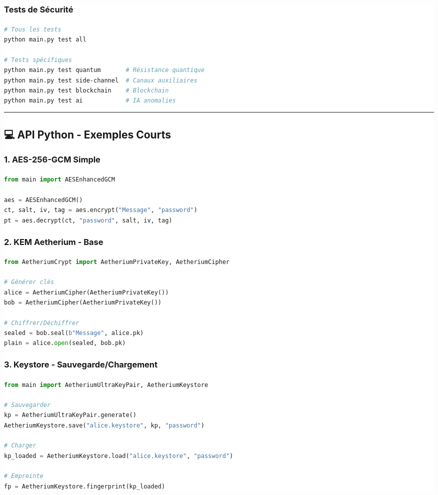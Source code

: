 ### Tests de Sécurité

```bash
# Tous les tests
python main.py test all

# Tests spécifiques
python main.py test quantum       # Résistance quantique
python main.py test side-channel  # Canaux auxiliaires
python main.py test blockchain    # Blockchain
python main.py test ai            # IA anomalies
```

---

## 💻 API Python - Exemples Courts

### 1. AES-256-GCM Simple

```python
from main import AESEnhancedGCM

aes = AESEnhancedGCM()
ct, salt, iv, tag = aes.encrypt("Message", "password")
pt = aes.decrypt(ct, "password", salt, iv, tag)
```

### 2. KEM Aetherium - Base

```python
from AetheriumCrypt import AetheriumPrivateKey, AetheriumCipher

# Générer clés
alice = AetheriumCipher(AetheriumPrivateKey())
bob = AetheriumCipher(AetheriumPrivateKey())

# Chiffrer/Déchiffrer
sealed = bob.seal(b"Message", alice.pk)
plain = alice.open(sealed, bob.pk)
```

### 3. Keystore - Sauvegarde/Chargement

```python
from main import AetheriumUltraKeyPair, AetheriumKeystore

# Sauvegarder
kp = AetheriumUltraKeyPair.generate()
AetheriumKeystore.save("alice.keystore", kp, "password")

# Charger
kp_loaded = AetheriumKeystore.load("alice.keystore", "password")

# Empreinte
fp = AetheriumKeystore.fingerprint(kp_loaded)
```
